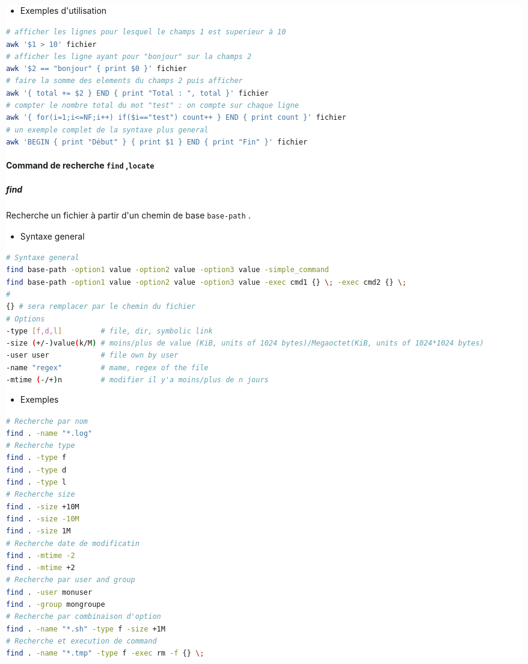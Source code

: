 - Exemples d'utilisation

```bash
# afficher les lignes pour lesquel le champs 1 est superieur à 10
awk '$1 > 10' fichier
# afficher les ligne ayant pour "bonjour" sur la champs 2
awk '$2 == "bonjour" { print $0 }' fichier
# faire la somme des elements du champs 2 puis afficher
awk '{ total += $2 } END { print "Total : ", total }' fichier
# compter le nombre total du mot "test" : on compte sur chaque ligne
awk '{ for(i=1;i<=NF;i++) if($i=="test") count++ } END { print count }' fichier
# un exemple complet de la syntaxe plus general
awk 'BEGIN { print "Début" } { print $1 } END { print "Fin" }' fichier
```

####     Command de recherche `find` ,`locate`



#####     find

Recherche un fichier à partir d'un chemin de base `base-path` .

- Syntaxe general

```bash
# Syntaxe general
find base-path -option1 value -option2 value -option3 value -simple_command
find base-path -option1 value -option2 value -option3 value -exec cmd1 {} \; -exec cmd2 {} \;
#
{} # sera remplacer par le chemin du fichier
# Options
-type [f,d,l]         # file, dir, symbolic link
-size (+/-)value(k/M) # moins/plus de value (KiB, units of 1024 bytes)/Megaoctet(KiB, units of 1024*1024 bytes)
-user user            # file own by user
-name "regex"         # mame, regex of the file
-mtime (-/+)n         # modifier il y'a moins/plus de n jours
```

- Exemples

```bash
# Recherche par nom
find . -name "*.log"
# Recherche type
find . -type f
find . -type d
find . -type l
# Recherche size
find . -size +10M
find . -size -10M
find . -size 1M
# Recherche date de modificatin
find . -mtime -2
find . -mtime +2
# Recherche par user and group
find . -user monuser
find . -group mongroupe
# Recherche par combinaison d'option
find . -name "*.sh" -type f -size +1M
# Recherche et execution de command
find . -name "*.tmp" -type f -exec rm -f {} \;
```
